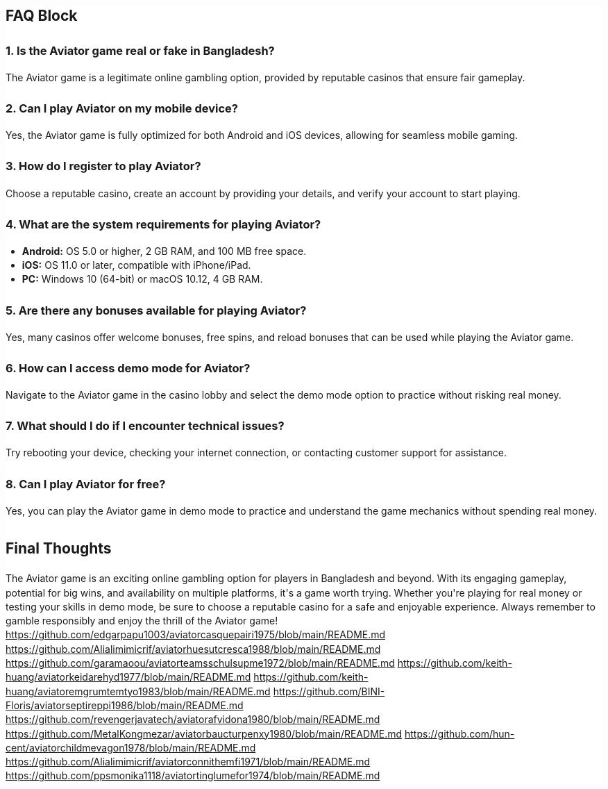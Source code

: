 ## FAQ Block

### 1. Is the Aviator game real or fake in Bangladesh?

The Aviator game is a legitimate online gambling option, provided by
reputable casinos that ensure fair gameplay.

### 2. Can I play Aviator on my mobile device?

Yes, the Aviator game is fully optimized for both Android and iOS
devices, allowing for seamless mobile gaming.

### 3. How do I register to play Aviator?

Choose a reputable casino, create an account by providing your details,
and verify your account to start playing.

### 4. What are the system requirements for playing Aviator?

-   **Android:** OS 5.0 or higher, 2 GB RAM, and 100 MB free space.
-   **iOS:** OS 11.0 or later, compatible with iPhone/iPad.
-   **PC:** Windows 10 (64-bit) or macOS 10.12, 4 GB RAM.

### 5. Are there any bonuses available for playing Aviator?

Yes, many casinos offer welcome bonuses, free spins, and reload bonuses
that can be used while playing the Aviator game.

### 6. How can I access demo mode for Aviator?

Navigate to the Aviator game in the casino lobby and select the demo
mode option to practice without risking real money.

### 7. What should I do if I encounter technical issues?

Try rebooting your device, checking your internet connection, or
contacting customer support for assistance.

### 8. Can I play Aviator for free?

Yes, you can play the Aviator game in demo mode to practice and
understand the game mechanics without spending real money.

## Final Thoughts

The Aviator game is an exciting online gambling option for players in
Bangladesh and beyond. With its engaging gameplay, potential for big
wins, and availability on multiple platforms, it\'s a game worth trying.
Whether you\'re playing for real money or testing your skills in demo
mode, be sure to choose a reputable casino for a safe and enjoyable
experience. Always remember to gamble responsibly and enjoy the thrill
of the Aviator game!
https://github.com/edgarpapu1003/aviatorcasquepairi1975/blob/main/README.md
https://github.com/Alialimimicrif/aviatorhuesutcresca1988/blob/main/README.md
https://github.com/garamaoou/aviatorteamsschulsupme1972/blob/main/README.md
https://github.com/keith-huang/aviatorkeidarehyd1977/blob/main/README.md
https://github.com/keith-huang/aviatoremgrumtemtyo1983/blob/main/README.md
https://github.com/BINI-Floris/aviatorseptireppi1986/blob/main/README.md
https://github.com/revengerjavatech/aviatorafvidona1980/blob/main/README.md
https://github.com/MetalKongmezar/aviatorbaucturpenxy1980/blob/main/README.md
https://github.com/hun-cent/aviatorchildmevagon1978/blob/main/README.md
https://github.com/Alialimimicrif/aviatorconnithemfi1971/blob/main/README.md
https://github.com/ppsmonika1118/aviatortinglumefor1974/blob/main/README.md